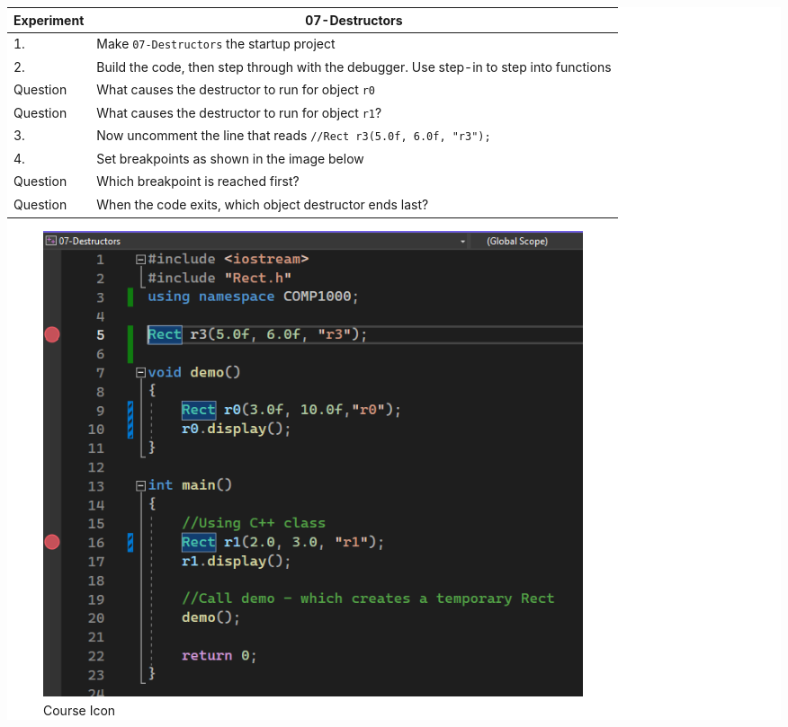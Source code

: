 | Experiment | 07-Destructors |
| - | - |
| 1. | Make `07-Destructors` the startup project |
| 2. | Build the code, then step through with the debugger. Use step-in to step into functions |
| Question |  <a title="When the function `demo()` exits">What causes the destructor to run for object `r0`</a> |
| Question | <a title="When we exit the main function">What causes the destructor to run for object `r1`?</a> |
| 3. | Now uncomment the line that reads `//Rect r3(5.0f, 6.0f, "r3");` |
| 4. | Set breakpoints as shown in the image below |
| Question | Which breakpoint is reached first? | 
| Question | When the code exits, which object destructor ends last? |

<figure>
<img src="./img/breakpoint_before_main.png" width="600px">
<figcaption>Course Icon</figcaption>
</figure>
